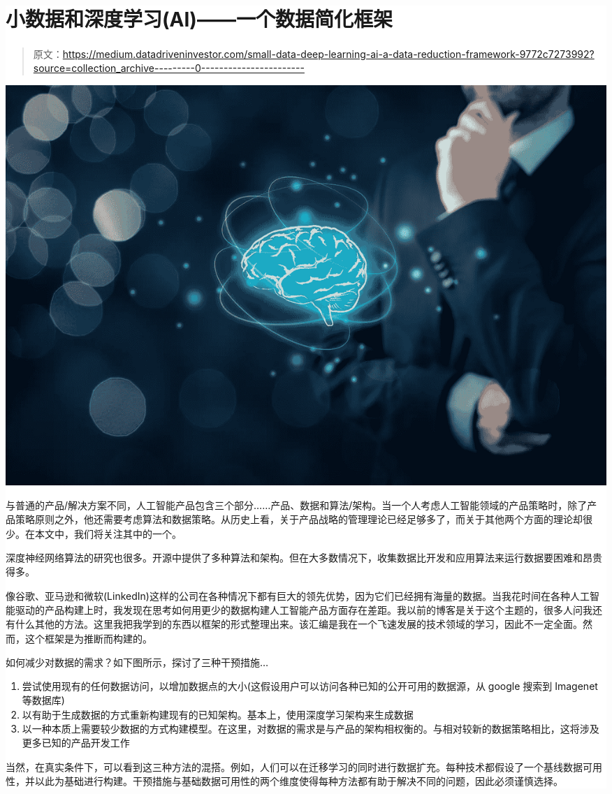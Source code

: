 # 小数据和深度学习(AI)——一个数据简化框架

> 原文：<https://medium.datadriveninvestor.com/small-data-deep-learning-ai-a-data-reduction-framework-9772c7273992?source=collection_archive---------0----------------------->

![](img/b024eae01b3475434c24f6741373e1d2.png)

与普通的产品/解决方案不同，人工智能产品包含三个部分……产品、数据和算法/架构。当一个人考虑人工智能领域的产品策略时，除了产品策略原则之外，他还需要考虑算法和数据策略。从历史上看，关于产品战略的管理理论已经足够多了，而关于其他两个方面的理论却很少。在本文中，我们将关注其中的一个。

深度神经网络算法的研究也很多。开源中提供了多种算法和架构。但在大多数情况下，收集数据比开发和应用算法来运行数据要困难和昂贵得多。

像谷歌、亚马逊和微软(LinkedIn)这样的公司在各种情况下都有巨大的领先优势，因为它们已经拥有海量的数据。当我花时间在各种人工智能驱动的产品构建上时，我发现在思考如何用更少的数据构建人工智能产品方面存在差距。我以前的博客是关于这个主题的，很多人问我还有什么其他的方法。这里我把我学到的东西以框架的形式整理出来。该汇编是我在一个飞速发展的技术领域的学习，因此不一定全面。然而，这个框架是为推断而构建的。

如何减少对数据的需求？如下图所示，探讨了三种干预措施…

1.  尝试使用现有的任何数据访问，以增加数据点的大小(这假设用户可以访问各种已知的公开可用的数据源，从 google 搜索到 Imagenet 等数据库)
2.  以有助于生成数据的方式重新构建现有的已知架构。基本上，使用深度学习架构来生成数据
3.  以一种本质上需要较少数据的方式构建模型。在这里，对数据的需求是与产品的架构相权衡的。与相对较新的数据策略相比，这将涉及更多已知的产品开发工作

当然，在真实条件下，可以看到这三种方法的混搭。例如，人们可以在迁移学习的同时进行数据扩充。每种技术都假设了一个基线数据可用性，并以此为基础进行构建。干预措施与基础数据可用性的两个维度使得每种方法都有助于解决不同的问题，因此必须谨慎选择。
